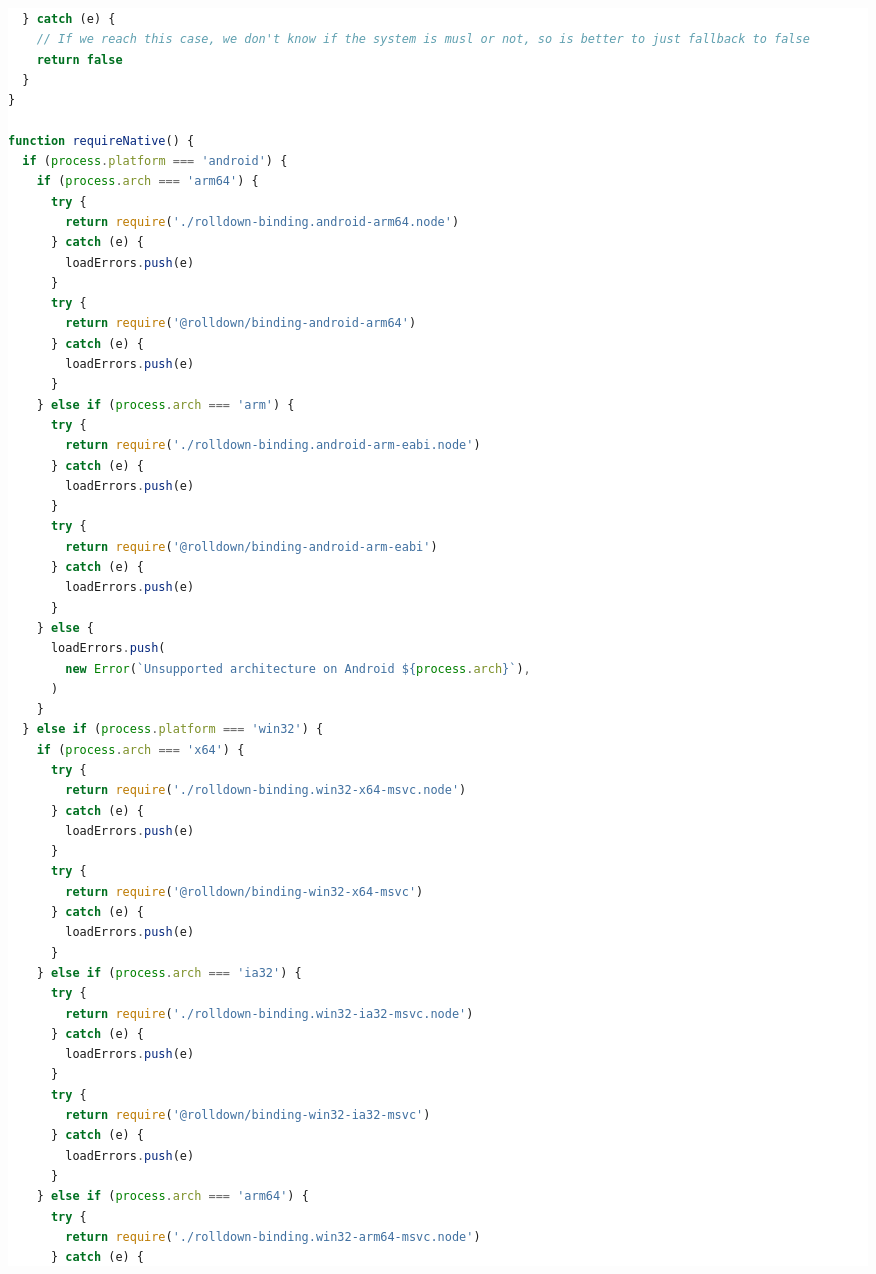 ```js
  } catch (e) {
    // If we reach this case, we don't know if the system is musl or not, so is better to just fallback to false
    return false
  }
}

function requireNative() {
  if (process.platform === 'android') {
    if (process.arch === 'arm64') {
      try {
        return require('./rolldown-binding.android-arm64.node')
      } catch (e) {
        loadErrors.push(e)
      }
      try {
        return require('@rolldown/binding-android-arm64')
      } catch (e) {
        loadErrors.push(e)
      }
    } else if (process.arch === 'arm') {
      try {
        return require('./rolldown-binding.android-arm-eabi.node')
      } catch (e) {
        loadErrors.push(e)
      }
      try {
        return require('@rolldown/binding-android-arm-eabi')
      } catch (e) {
        loadErrors.push(e)
      }
    } else {
      loadErrors.push(
        new Error(`Unsupported architecture on Android ${process.arch}`),
      )
    }
  } else if (process.platform === 'win32') {
    if (process.arch === 'x64') {
      try {
        return require('./rolldown-binding.win32-x64-msvc.node')
      } catch (e) {
        loadErrors.push(e)
      }
      try {
        return require('@rolldown/binding-win32-x64-msvc')
      } catch (e) {
        loadErrors.push(e)
      }
    } else if (process.arch === 'ia32') {
      try {
        return require('./rolldown-binding.win32-ia32-msvc.node')
      } catch (e) {
        loadErrors.push(e)
      }
      try {
        return require('@rolldown/binding-win32-ia32-msvc')
      } catch (e) {
        loadErrors.push(e)
      }
    } else if (process.arch === 'arm64') {
      try {
        return require('./rolldown-binding.win32-arm64-msvc.node')
      } catch (e) {
```